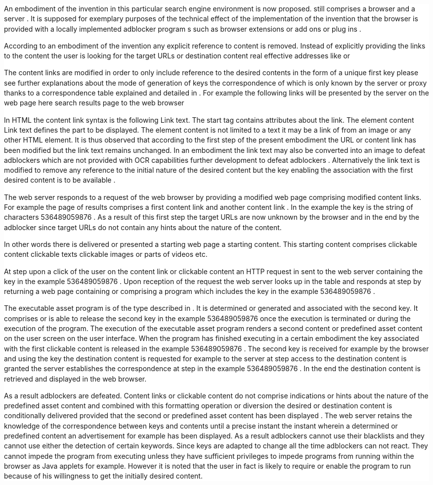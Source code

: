 An embodiment of the invention in this particular search engine environment is now proposed. still comprises a browser and a server . It is supposed for exemplary purposes of the technical effect of the implementation of the invention that the browser is provided with a locally implemented adblocker program s such as browser extensions or add ons or plug ins .

According to an embodiment of the invention any explicit reference to content is removed. Instead of explicitly providing the links to the content the user is looking for the target URLs or destination content real effective addresses like or 

The content links are modified in order to only include reference to the desired contents in the form of a unique first key please see further explanations about the mode of generation of keys the correspondence of which is only known by the server or proxy thanks to a correspondence table explained and detailed in . For example the following links will be presented by the server on the web page here search results page to the web browser 

In HTML the content link syntax is the following Link text. The start tag contains attributes about the link. The element content Link text defines the part to be displayed. The element content is not limited to a text it may be a link of from an image or any other HTML element. It is thus observed that according to the first step of the present embodiment the URL or content link has been modified but the link text remains unchanged. In an embodiment the link text may also be converted into an image to defeat adblockers which are not provided with OCR capabilities further development to defeat adblockers . Alternatively the link text is modified to remove any reference to the initial nature of the desired content but the key enabling the association with the first desired content is to be available .

The web server responds to a request of the web browser by providing a modified web page comprising modified content links. For example the page of results comprises a first content link and another content link . In the example the key is the string of characters 536489059876 . As a result of this first step the target URLs are now unknown by the browser and in the end by the adblocker since target URLs do not contain any hints about the nature of the content.

In other words there is delivered or presented a starting web page a starting content. This starting content comprises clickable content clickable texts clickable images or parts of videos etc.

At step upon a click of the user on the content link or clickable content an HTTP request in sent to the web server containing the key in the example 536489059876 . Upon reception of the request the web server looks up in the table and responds at step by returning a web page containing or comprising a program which includes the key in the example 536489059876 .

The executable asset program is of the type described in . It is determined or generated and associated with the second key. It comprises or is able to release the second key in the example 536489059876 once the execution is terminated or during the execution of the program. The execution of the executable asset program renders a second content or predefined asset content on the user screen on the user interface. When the program has finished executing in a certain embodiment the key associated with the first clickable content is released in the example 536489059876 . The second key is received for example by the browser and using the key the destination content is requested for example to the server at step access to the destination content is granted the server establishes the correspondence at step in the example 536489059876 . In the end the destination content is retrieved and displayed in the web browser.

As a result adblockers are defeated. Content links or clickable content do not comprise indications or hints about the nature of the predefined asset content and combined with this formatting operation or diversion the desired or destination content is conditionally delivered provided that the second or predefined asset content has been displayed . The web server retains the knowledge of the correspondence between keys and contents until a precise instant the instant wherein a determined or predefined content an advertisement for example has been displayed. As a result adblockers cannot use their blacklists and they cannot use either the detection of certain keywords. Since keys are adapted to change all the time adblockers can not react. They cannot impede the program from executing unless they have sufficient privileges to impede programs from running within the browser as Java applets for example. However it is noted that the user in fact is likely to require or enable the program to run because of his willingness to get the initially desired content.
